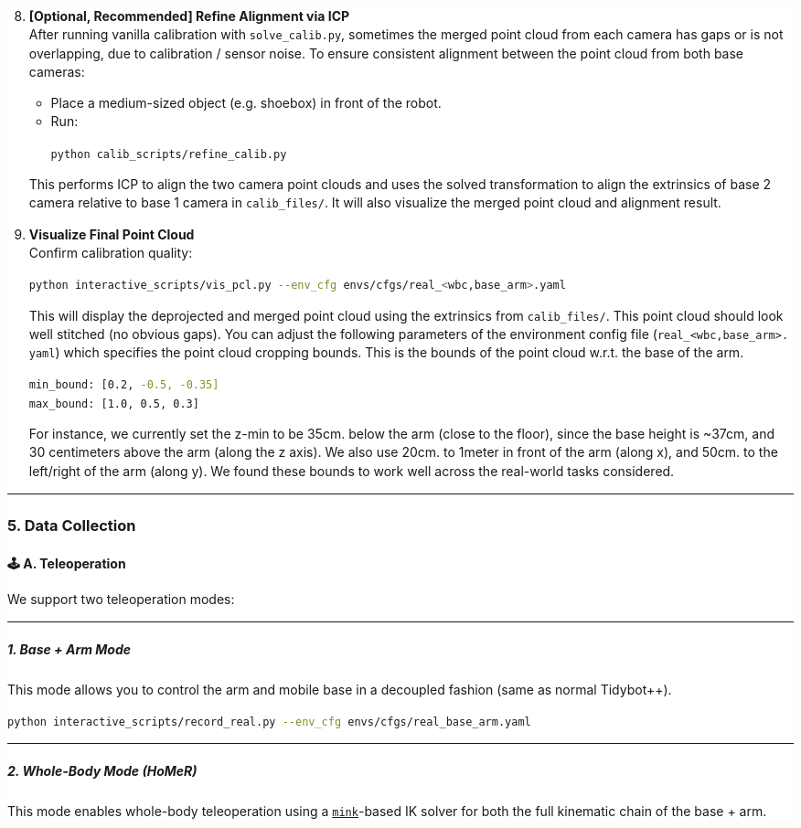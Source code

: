 8. **[Optional, Recommended] Refine Alignment via ICP**  
   After running vanilla calibration with `solve_calib.py`, sometimes the merged point cloud from each camera has gaps or is not overlapping, due to calibration / sensor noise. To ensure consistent alignment between the point cloud from both base cameras:
   - Place a medium-sized object (e.g. shoebox) in front of the robot.
   - Run:
     ```bash
     python calib_scripts/refine_calib.py
     ```
   This performs ICP to align the two camera point clouds and uses the solved transformation to align the extrinsics of base 2 camera relative to base 1 camera in `calib_files/`. It will also visualize the merged point cloud and alignment result. 

9. **Visualize Final Point Cloud**  
   Confirm calibration quality:
   ```bash
   python interactive_scripts/vis_pcl.py --env_cfg envs/cfgs/real_<wbc,base_arm>.yaml
   ```
   This will display the deprojected and merged point cloud using the extrinsics from `calib_files/`. This point cloud should look well stitched (no obvious gaps). You can adjust the following parameters of the environment config file (`real_<wbc,base_arm>.yaml`) which specifies the point cloud cropping bounds. This is the bounds of the point cloud w.r.t. the base of the arm. 
   ```bash
   min_bound: [0.2, -0.5, -0.35]
   max_bound: [1.0, 0.5, 0.3]
   ```
   For instance, we currently set the z-min to be 35cm. below the arm (close to the floor), since the base height is ~37cm, and 30 centimeters above the arm (along the z axis). We also use 20cm. to 1meter in front of the arm (along x), and 50cm. to the left/right of the arm (along y). We found these bounds to work well across the real-world tasks considered.

---

### 5. Data Collection

#### 🕹️ A. Teleoperation

We support two teleoperation modes:

---

##### 1. Base + Arm Mode

This mode allows you to control the arm and mobile base in a decoupled fashion (same as normal Tidybot++).

```bash
python interactive_scripts/record_real.py --env_cfg envs/cfgs/real_base_arm.yaml
```

---

##### 2. Whole-Body Mode (HoMeR)

This mode enables whole-body teleoperation using a [`mink`](https://github.com/kevinzakka/mink)-based IK solver for both the full kinematic chain of the base + arm.

